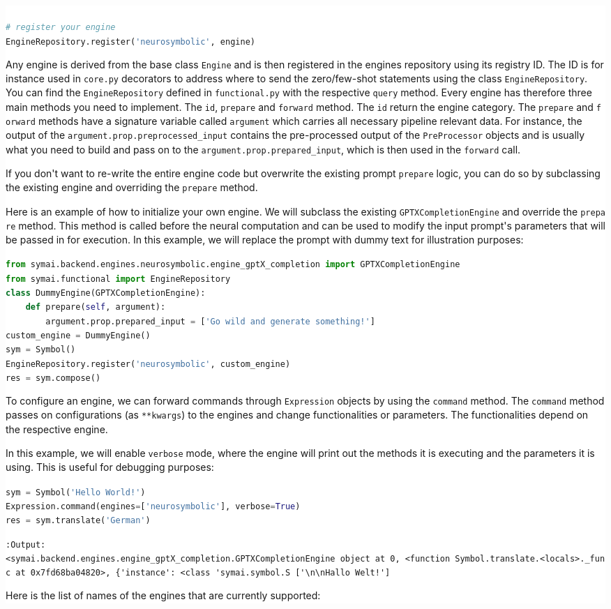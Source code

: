 ```python

# register your engine
EngineRepository.register('neurosymbolic', engine)
```

Any engine is derived from the base class `Engine` and is then registered in the engines repository using its registry ID. The ID is for instance used in `core.py` decorators to address where to send the zero/few-shot statements using the class `EngineRepository`. You can find the `EngineRepository` defined in `functional.py` with the respective `query` method. Every engine has therefore three main methods you need to implement. The `id`, `prepare` and `forward` method. The `id` return the engine category. The `prepare` and `forward` methods have a signature variable called  `argument` which carries all necessary pipeline relevant data. For instance, the output of the `argument.prop.preprocessed_input` contains the pre-processed output of the `PreProcessor` objects and is usually what you need to build and pass on to the `argument.prop.prepared_input`, which is then used in the `forward` call.

If you don't want to re-write the entire engine code but overwrite the existing prompt `prepare` logic, you can do so by subclassing the existing engine and overriding the `prepare` method.

Here is an example of how to initialize your own engine. We will subclass the existing `GPTXCompletionEngine` and override the `prepare` method. This method is called before the neural computation and can be used to modify the input prompt's parameters that will be passed in for execution. In this example, we will replace the prompt with dummy text for illustration purposes:

```python
from symai.backend.engines.neurosymbolic.engine_gptX_completion import GPTXCompletionEngine
from symai.functional import EngineRepository
class DummyEngine(GPTXCompletionEngine):
    def prepare(self, argument):
        argument.prop.prepared_input = ['Go wild and generate something!']
custom_engine = DummyEngine()
sym = Symbol()
EngineRepository.register('neurosymbolic', custom_engine)
res = sym.compose()
```

To configure an engine, we can forward commands through `Expression` objects by using the `command` method. The `command` method passes on configurations (as `**kwargs`) to the engines and change functionalities or parameters. The functionalities depend on the respective engine.

In this example, we will enable `verbose` mode, where the engine will print out the methods it is executing and the parameters it is using. This is useful for debugging purposes:

```python
sym = Symbol('Hello World!')
Expression.command(engines=['neurosymbolic'], verbose=True)
res = sym.translate('German')
```

```text
:Output:
<symai.backend.engines.engine_gptX_completion.GPTXCompletionEngine object at 0, <function Symbol.translate.<locals>._func at 0x7fd68ba04820>, {'instance': <class 'symai.symbol.S ['\n\nHallo Welt!']
```

Here is the list of names of the engines that are currently supported:
